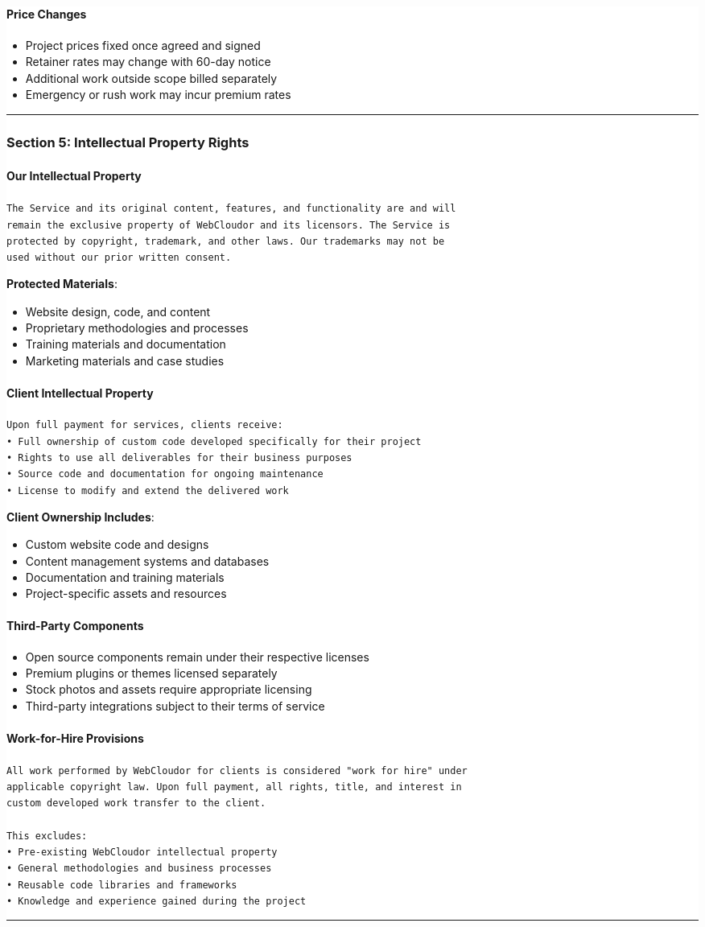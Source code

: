 #### Price Changes
- Project prices fixed once agreed and signed
- Retainer rates may change with 60-day notice
- Additional work outside scope billed separately
- Emergency or rush work may incur premium rates

---

### Section 5: Intellectual Property Rights

#### Our Intellectual Property
```
The Service and its original content, features, and functionality are and will 
remain the exclusive property of WebCloudor and its licensors. The Service is 
protected by copyright, trademark, and other laws. Our trademarks may not be 
used without our prior written consent.
```

**Protected Materials**:
- Website design, code, and content
- Proprietary methodologies and processes  
- Training materials and documentation
- Marketing materials and case studies

#### Client Intellectual Property
```
Upon full payment for services, clients receive:
• Full ownership of custom code developed specifically for their project
• Rights to use all deliverables for their business purposes
• Source code and documentation for ongoing maintenance
• License to modify and extend the delivered work
```

**Client Ownership Includes**:
- Custom website code and designs
- Content management systems and databases
- Documentation and training materials
- Project-specific assets and resources

#### Third-Party Components
- Open source components remain under their respective licenses
- Premium plugins or themes licensed separately
- Stock photos and assets require appropriate licensing
- Third-party integrations subject to their terms of service

#### Work-for-Hire Provisions
```
All work performed by WebCloudor for clients is considered "work for hire" under 
applicable copyright law. Upon full payment, all rights, title, and interest in 
custom developed work transfer to the client.

This excludes:
• Pre-existing WebCloudor intellectual property
• General methodologies and business processes
• Reusable code libraries and frameworks
• Knowledge and experience gained during the project
```

---